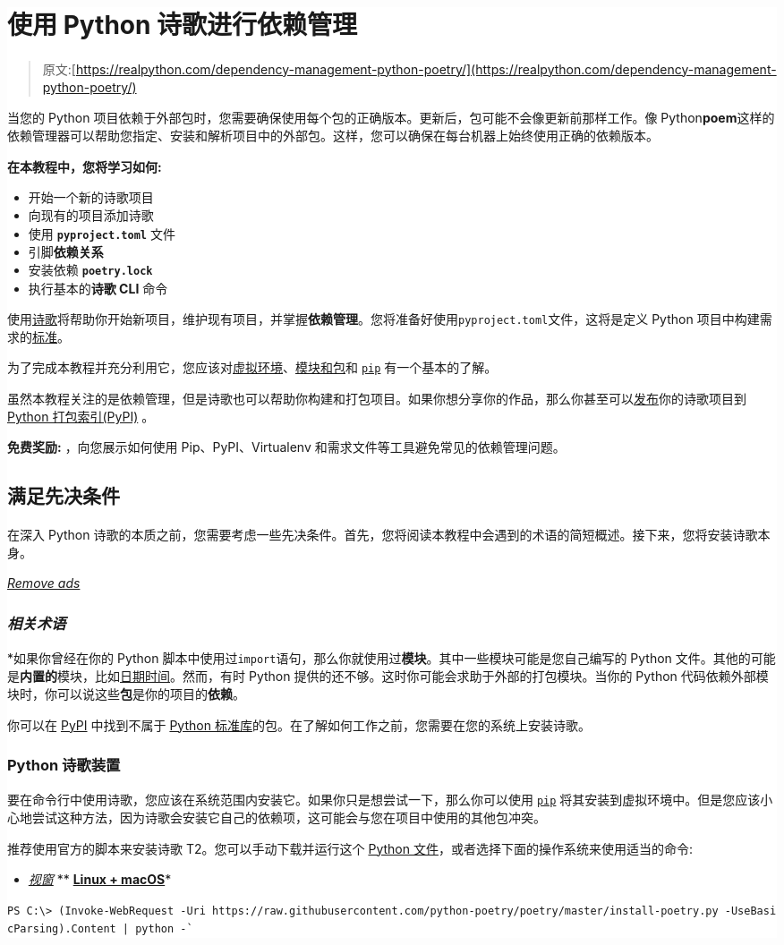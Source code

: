 # 使用 Python 诗歌进行依赖管理

> 原文:[https://realpython.com/dependency-management-python-poetry/](https://realpython.com/dependency-management-python-poetry/)

当您的 Python 项目依赖于外部包时，您需要确保使用每个包的正确版本。更新后，包可能不会像更新前那样工作。像 Python**poem**这样的依赖管理器可以帮助您指定、安装和解析项目中的外部包。这样，您可以确保在每台机器上始终使用正确的依赖版本。

**在本教程中，您将学习如何:**

*   开始一个新的诗歌项目
*   向现有的项目添加诗歌
*   使用 **`pyproject.toml`** 文件
*   引脚**依赖关系**
*   安装依赖 **`poetry.lock`**
*   执行基本的**诗歌 CLI** 命令

使用[诗歌](https://python-poetry.org/)将帮助你开始新项目，维护现有项目，并掌握**依赖管理**。您将准备好使用`pyproject.toml`文件，这将是定义 Python 项目中构建需求的[标准](https://www.python.org/dev/peps/pep-0518/)。

为了完成本教程并充分利用它，您应该对[虚拟环境](https://realpython.com/python-virtual-environments-a-primer/)、[模块和包](https://realpython.com/python-modules-packages/)和 [`pip`](https://realpython.com/what-is-pip/) 有一个基本的了解。

虽然本教程关注的是依赖管理，但是诗歌也可以帮助你构建和打包项目。如果你想分享你的作品，那么你甚至可以[发布](https://python-poetry.org/docs/cli/#publish)你的诗歌项目到 [Python 打包索引(PyPI)](https://pypi.org/) 。

**免费奖励:** ，向您展示如何使用 Pip、PyPI、Virtualenv 和需求文件等工具避免常见的依赖管理问题。

## 满足先决条件

在深入 Python 诗歌的本质之前，您需要考虑一些先决条件。首先，您将阅读本教程中会遇到的术语的简短概述。接下来，您将安装诗歌本身。

[*Remove ads*](/account/join/)

### *相关术语*

 *如果你曾经在你的 Python 脚本中使用过`import`语句，那么你就使用过**模块**。其中一些模块可能是您自己编写的 Python 文件。其他的可能是**内置的**模块，比如[日期时间](https://realpython.com/python-datetime/)。然而，有时 Python 提供的还不够。这时你可能会求助于外部的打包模块。当你的 Python 代码依赖外部模块时，你可以说这些**包**是你的项目的**依赖**。

你可以在 [PyPI](https://pypi.org/) 中找到不属于 [Python 标准库](https://docs.python.org/3/py-modindex.html)的包。在了解如何工作之前，您需要在您的系统上安装诗歌。

### Python 诗歌装置

要在命令行中使用诗歌，您应该在系统范围内安装它。如果你只是想尝试一下，那么你可以使用 [`pip`](https://pypi.org/project/poetry/) 将其安装到虚拟环境中。但是您应该小心地尝试这种方法，因为诗歌会安装它自己的依赖项，这可能会与您在项目中使用的其他包冲突。

推荐使用官方的脚本来安装诗歌 T2。您可以手动下载并运行这个 [Python 文件](https://github.com/python-poetry/poetry/blob/master/install-poetry.py)，或者选择下面的操作系统来使用适当的命令:

*   [*视窗*](#windows-1)
**   [**Linux + macOS**](#linux-macos-1)*

```
PS C:\> (Invoke-WebRequest -Uri https://raw.githubusercontent.com/python-poetry/poetry/master/install-poetry.py -UseBasicParsing).Content | python -` 
```
